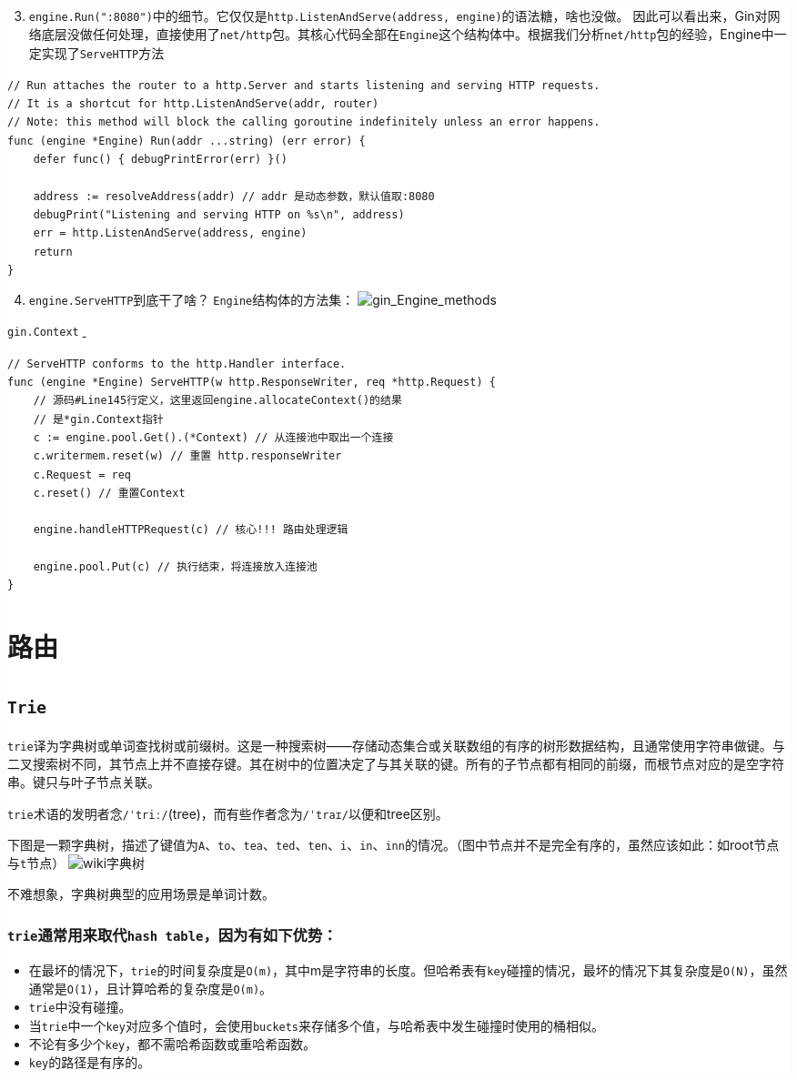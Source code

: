 3. `engine.Run(":8080")`中的细节。它仅仅是`http.ListenAndServe(address, engine)`的语法糖，啥也没做。
因此可以看出来，Gin对网络底层没做任何处理，直接使用了`net/http`包。其核心代码全部在`Engine`这个结构体中。根据我们分析`net/http`包的经验，Engine中一定实现了`ServeHTTP`方法

```golang
// Run attaches the router to a http.Server and starts listening and serving HTTP requests.
// It is a shortcut for http.ListenAndServe(addr, router)
// Note: this method will block the calling goroutine indefinitely unless an error happens.
func (engine *Engine) Run(addr ...string) (err error) {
	defer func() { debugPrintError(err) }()

	address := resolveAddress(addr) // addr 是动态参数，默认值取:8080
	debugPrint("Listening and serving HTTP on %s\n", address)
	err = http.ListenAndServe(address, engine)
	return
}
```

4. `engine.ServeHTTP`到底干了啥？ `Engine`结构体的方法集：
![gin_Engine_methods](/images/golang/gin/gin_Engine_methods.png)

`gin.Context` <a href="/images/golang/gin/gin_Context.png" data-caption="gin_Context" data-fancybox class="fancy_box_trg">&nbsp;</a>
```golang
// ServeHTTP conforms to the http.Handler interface.
func (engine *Engine) ServeHTTP(w http.ResponseWriter, req *http.Request) {
    // 源码#Line145行定义，这里返回engine.allocateContext()的结果
    // 是*gin.Context指针
    c := engine.pool.Get().(*Context) // 从连接池中取出一个连接
    c.writermem.reset(w) // 重置 http.responseWriter
    c.Request = req
    c.reset() // 重置Context

    engine.handleHTTPRequest(c) // 核心!!! 路由处理逻辑

    engine.pool.Put(c) // 执行结束，将连接放入连接池
}
```

# 路由
## `Trie`
`trie`译为字典树或单词查找树或前缀树。这是一种搜索树——存储动态集合或关联数组的有序的树形数据结构，且通常使用字符串做键。与二叉搜索树不同，其节点上并不直接存键。其在树中的位置决定了与其关联的键。所有的子节点都有相同的前缀，而根节点对应的是空字符串。键只与叶子节点关联。

`trie`术语的发明者念`/ˈtriː/`(tree)，而有些作者念为`/ˈtraɪ/`以便和tree区别。

下图是一颗字典树，描述了键值为`A`、`to`、`tea`、`ted`、`ten`、`i`、`in`、`inn`的情况。（图中节点并不是完全有序的，虽然应该如此：如root节点与`t`节点）
![wiki字典树](/images/golang/gin/Trie_example.svg)

不难想象，字典树典型的应用场景是单词计数。

### `trie`通常用来取代`hash table`，因为有如下优势：
- 在最坏的情况下，`trie`的时间复杂度是`O(m)`，其中m是字符串的长度。但哈希表有`key`碰撞的情况，最坏的情况下其复杂度是`O(N)`，虽然通常是`O(1)`，且计算哈希的复杂度是`O(m)`。
- `trie`中没有碰撞。
- 当`trie`中一个`key`对应多个值时，会使用`buckets`来存储多个值，与哈希表中发生碰撞时使用的桶相似。
- 不论有多少个`key`，都不需哈希函数或重哈希函数。
- `key`的路径是有序的。
